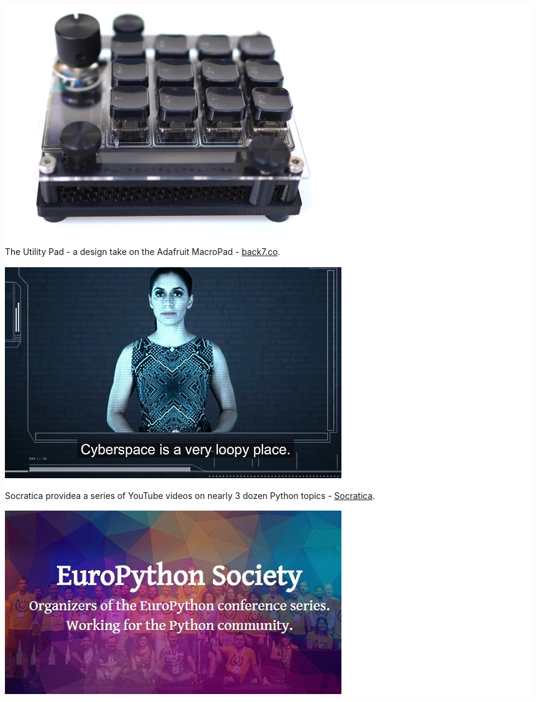 [![The Utility Pad](../assets/20211005/20211005utility.jpg)](https://back7.co/home/the-utility-pad)

The Utility Pad - a design take on the Adafruit MacroPad - [back7.co](https://back7.co/home/the-utility-pad).

[![Socratica](../assets/20211005/20211005vid.jpg)](https://www.socratica.com/subject/python)

Socratica providea a series of YouTube videos on nearly 3 dozen Python topics - [Socratica](https://www.socratica.com/subject/python).

[![EuroPython Society Fellow Grant](../assets/20211005/20211005ups.jpg)](https://www.europython-society.org/launching-the-europython-society-fellow-grant/)
